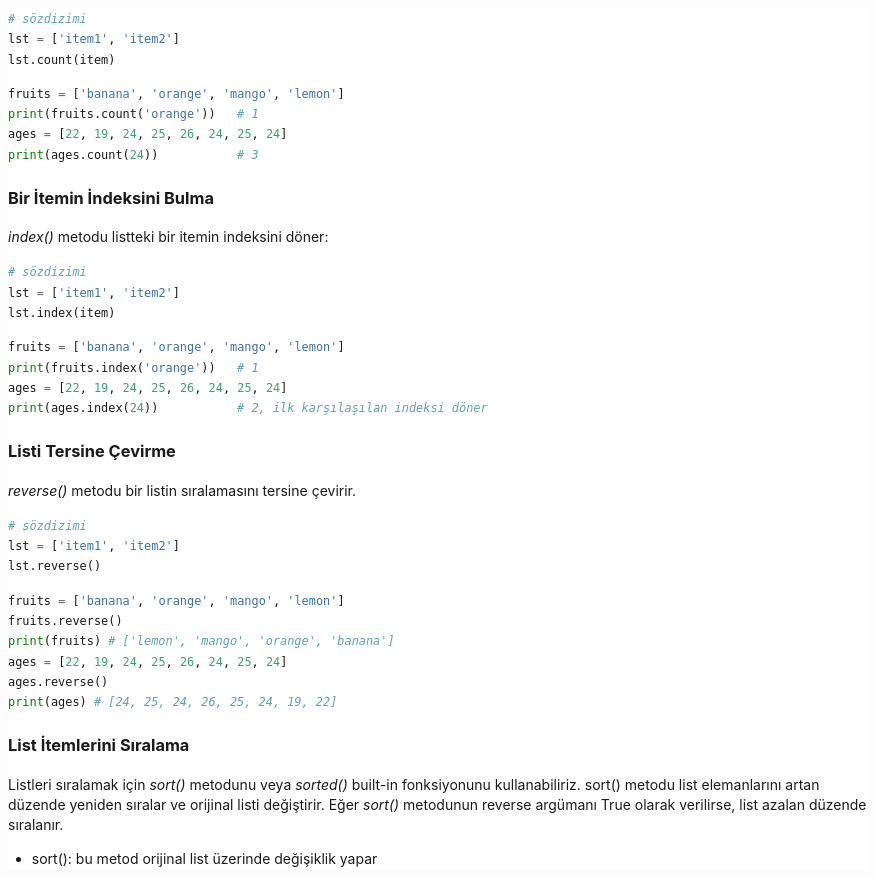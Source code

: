 ```py
# sözdizimi
lst = ['item1', 'item2']
lst.count(item)
```

```py
fruits = ['banana', 'orange', 'mango', 'lemon']
print(fruits.count('orange'))   # 1
ages = [22, 19, 24, 25, 26, 24, 25, 24]
print(ages.count(24))           # 3
```

### Bir İtemin İndeksini Bulma

*index()* metodu listteki bir itemin indeksini döner:

```py
# sözdizimi
lst = ['item1', 'item2']
lst.index(item)
```

```py
fruits = ['banana', 'orange', 'mango', 'lemon']
print(fruits.index('orange'))   # 1
ages = [22, 19, 24, 25, 26, 24, 25, 24]
print(ages.index(24))           # 2, ilk karşılaşılan indeksi döner
```

### Listi Tersine Çevirme

*reverse()* metodu bir listin sıralamasını tersine çevirir.

```py
# sözdizimi
lst = ['item1', 'item2']
lst.reverse()

```

```py
fruits = ['banana', 'orange', 'mango', 'lemon']
fruits.reverse()
print(fruits) # ['lemon', 'mango', 'orange', 'banana']
ages = [22, 19, 24, 25, 26, 24, 25, 24]
ages.reverse()
print(ages) # [24, 25, 24, 26, 25, 24, 19, 22]
```

### List İtemlerini Sıralama

Listleri sıralamak için _sort()_ metodunu veya _sorted()_ built-in fonksiyonunu kullanabiliriz. sort() metodu list elemanlarını artan düzende yeniden sıralar ve orijinal listi değiştirir. Eğer _sort()_ metodunun reverse argümanı True olarak verilirse, list azalan düzende sıralanır.

- sort(): bu metod orijinal list üzerinde değişiklik yapar
